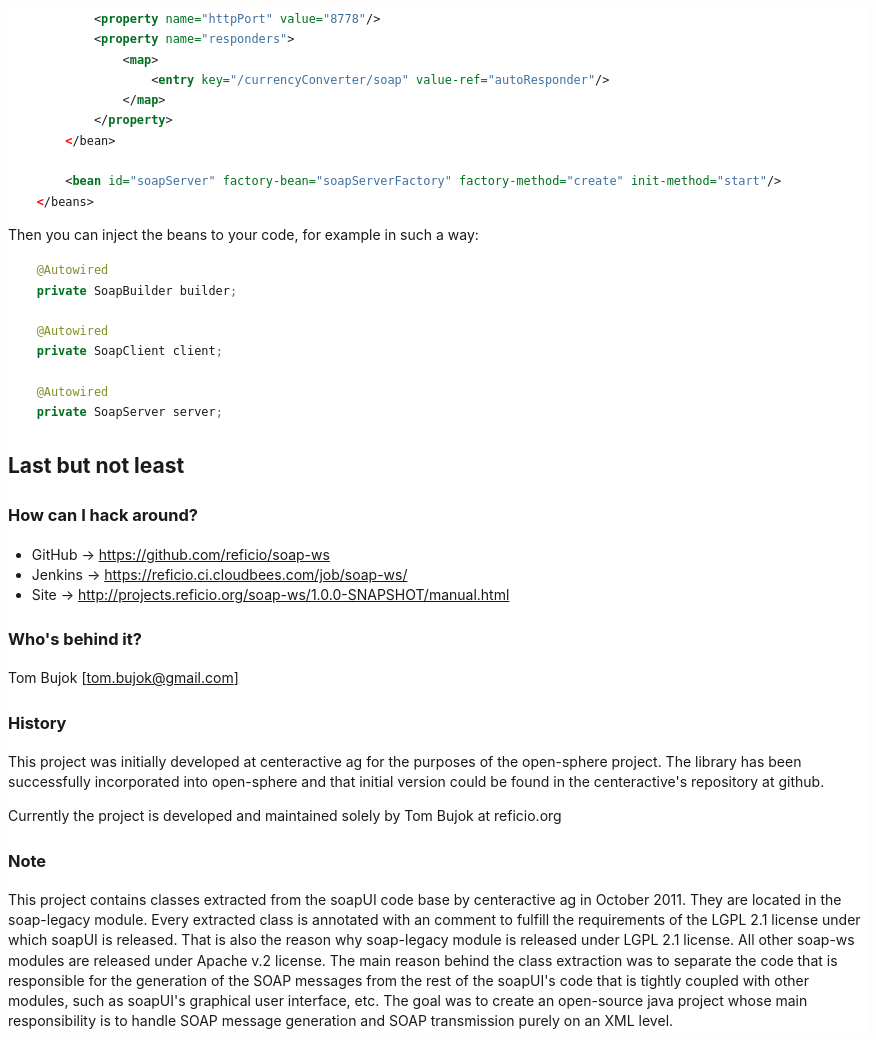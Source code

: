 ```xml
            <property name="httpPort" value="8778"/>
            <property name="responders">
                <map>
                    <entry key="/currencyConverter/soap" value-ref="autoResponder"/>
                </map>
            </property>
        </bean>

        <bean id="soapServer" factory-bean="soapServerFactory" factory-method="create" init-method="start"/>
    </beans>
```

Then you can inject the beans to your code, for example in such a way:
```java
	@Autowired
    private SoapBuilder builder;

    @Autowired
    private SoapClient client;

    @Autowired
    private SoapServer server;
```


## Last but not least

### How can I hack around?
* GitHub -> https://github.com/reficio/soap-ws
* Jenkins -> https://reficio.ci.cloudbees.com/job/soap-ws/
* Site -> http://projects.reficio.org/soap-ws/1.0.0-SNAPSHOT/manual.html

### Who's behind it?
Tom Bujok [tom.bujok@gmail.com]

### History
This project was initially developed at centeractive ag for the purposes of the
open-sphere project. The library has been successfully incorporated into open-sphere
and that initial version could be found in the centeractive's repository at github.

Currently the project is developed and maintained solely by Tom Bujok at reficio.org

### Note
This project contains classes extracted from the soapUI code base by centeractive ag
in October 2011. They are located in the soap-legacy module. Every extracted class is
annotated with an comment to fulfill the requirements of the LGPL 2.1 license under
which soapUI is released. That is also the reason why soap-legacy module is
released under LGPL 2.1 license. All other soap-ws modules are released under Apache
v.2 license. The main reason behind the class extraction was to separate the code that
is responsible for the generation of the SOAP messages from the rest of the soapUI's
code that is tightly coupled with other modules, such as soapUI's graphical user
interface, etc. The goal was to create an open-source java project whose main
responsibility is to handle SOAP message generation and SOAP transmission purely on
an XML level.
